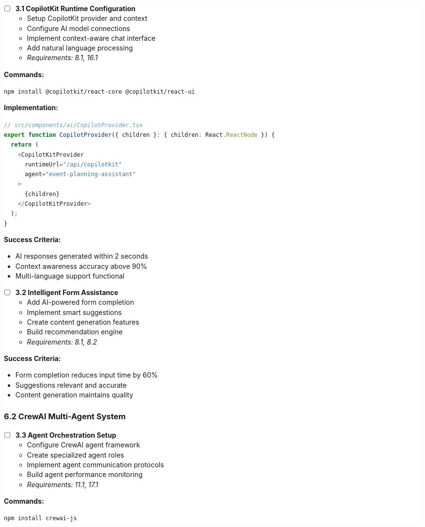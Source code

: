 - [ ] **3.1 CopilotKit Runtime Configuration**
  - Setup CopilotKit provider and context
  - Configure AI model connections
  - Implement context-aware chat interface
  - Add natural language processing
  - _Requirements: 8.1, 16.1_

**Commands:**
```bash
npm install @copilotkit/react-core @copilotkit/react-ui
```

**Implementation:**
```typescript
// src/components/ai/CopilotProvider.tsx
export function CopilotProvider({ children }: { children: React.ReactNode }) {
  return (
    <CopilotKitProvider
      runtimeUrl="/api/copilotkit"
      agent="event-planning-assistant"
    >
      {children}
    </CopilotKitProvider>
  );
}
```

**Success Criteria:**
- AI responses generated within 2 seconds
- Context awareness accuracy above 90%
- Multi-language support functional

- [ ] **3.2 Intelligent Form Assistance**
  - Add AI-powered form completion
  - Implement smart suggestions
  - Create content generation features
  - Build recommendation engine
  - _Requirements: 8.1, 8.2_

**Success Criteria:**
- Form completion reduces input time by 60%
- Suggestions relevant and accurate
- Content generation maintains quality

### 6.2 CrewAI Multi-Agent System

- [ ] **3.3 Agent Orchestration Setup**
  - Configure CrewAI agent framework
  - Create specialized agent roles
  - Implement agent communication protocols
  - Build agent performance monitoring
  - _Requirements: 11.1, 17.1_

**Commands:**
```bash
npm install crewai-js
```
